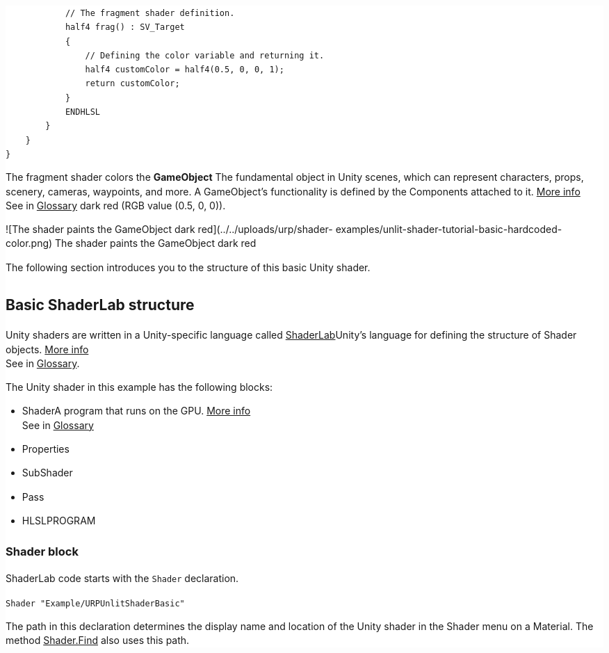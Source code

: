                // The fragment shader definition.
                half4 frag() : SV_Target
                {
                    // Defining the color variable and returning it.
                    half4 customColor = half4(0.5, 0, 0, 1);
                    return customColor;
                }
                ENDHLSL
            }
        }
    }
    

The fragment shader colors the **GameObject** The fundamental object in Unity
scenes, which can represent characters, props, scenery, cameras, waypoints,
and more. A GameObject’s functionality is defined by the Components attached
to it. [More info](../class-GameObject.html)  
See in [Glossary](../Glossary.html#GameObject) dark red (RGB value (0.5, 0,
0)).

![The shader paints the GameObject dark red](../../uploads/urp/shader-
examples/unlit-shader-tutorial-basic-hardcoded-color.png) The shader paints
the GameObject dark red

The following section introduces you to the structure of this basic Unity
shader.

## Basic ShaderLab structure

Unity shaders are written in a Unity-specific language called
[ShaderLab](https://docs.unity3d.com/Manual/SL-Shader.html)Unity’s language
for defining the structure of Shader objects. [More info](../SL-Shader.html)  
See in [Glossary](../Glossary.html#ShaderLab).

The Unity shader in this example has the following blocks:

  * ShaderA program that runs on the GPU. [More info](../Shaders.html)  
See in [Glossary](../Glossary.html#Shader)

  * Properties
  * SubShader
  * Pass
  * HLSLPROGRAM

###  Shader block

ShaderLab code starts with the `Shader` declaration.

    
    
    Shader "Example/URPUnlitShaderBasic"
    

The path in this declaration determines the display name and location of the
Unity shader in the Shader menu on a Material. The method
[Shader.Find](https://docs.unity3d.com/ScriptReference/Shader.Find.html) also
uses this path.
